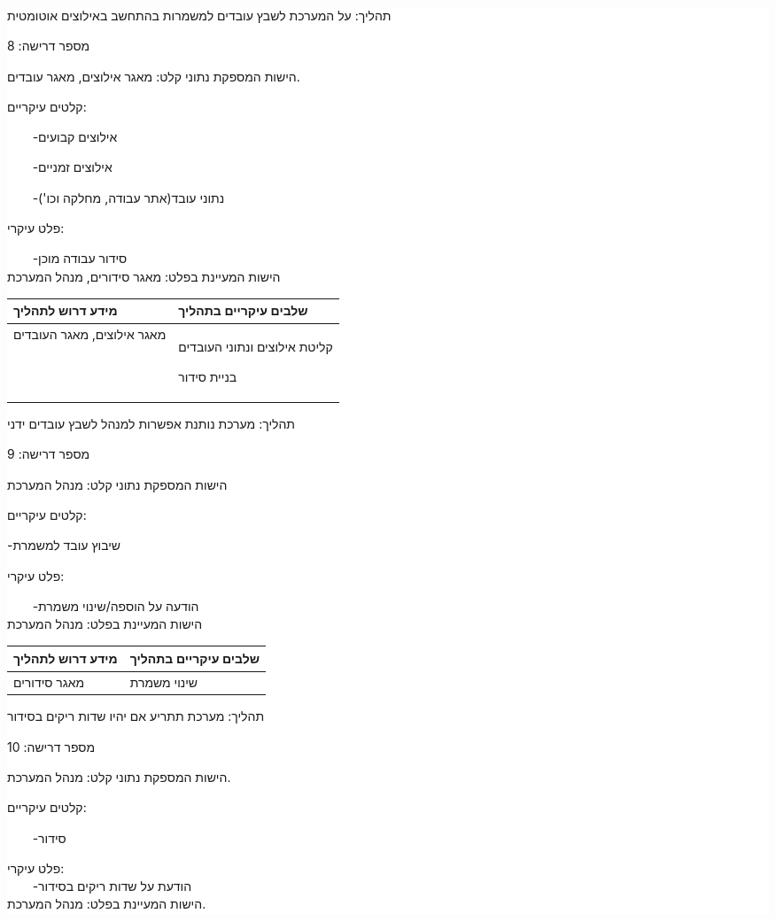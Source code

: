 




תהליך: על המערכת לשבץ עובדים למשמרות בהתחשב באילוצים אוטומטית

מספר דרישה: 8

הישות המספקת נתוני קלט: מאגר אילוצים, מאגר עובדים.

קלטים עיקריים:

`    `-אילוצים קבועים

`    `-אילוצים זמניים

`    `-נתוני עובד(אתר עבודה, מחלקה וכו')

פלט עיקרי:

`    `-סידור עבודה מוכן\
הישות המעיינת בפלט: מאגר סידורים, מנהל המערכת

|מידע דרוש לתהליך|שלבים עיקריים בתהליך|
| :- | :- |
|מאגר אילוצים, מאגר העובדים|<p>קליטת אילוצים ונתוני העובדים</p><p>בניית סידור</p>|



תהליך: מערכת נותנת אפשרות למנהל לשבץ עובדים ידני

מספר דרישה: 9

הישות המספקת נתוני קלט: מנהל המערכת

קלטים עיקריים:

-שיבוץ עובד למשמרת

פלט עיקרי:

`    `-הודעה על הוספה/שינוי משמרת\
הישות המעיינת בפלט: מנהל המערכת

|מידע דרוש לתהליך|שלבים עיקריים בתהליך|
| :- | :- |
|מאגר סידורים|שינוי משמרת|


תהליך: מערכת תתריע אם יהיו שדות ריקים בסידור

<a name="_hlk77448057"></a>מספר דרישה: 10

הישות המספקת נתוני קלט: מנהל המערכת.

קלטים עיקריים:

`    `-סידור

פלט עיקרי:\
`    `-הודעת על שדות ריקים בסידור\
הישות המעיינת בפלט: מנהל המערכת.
